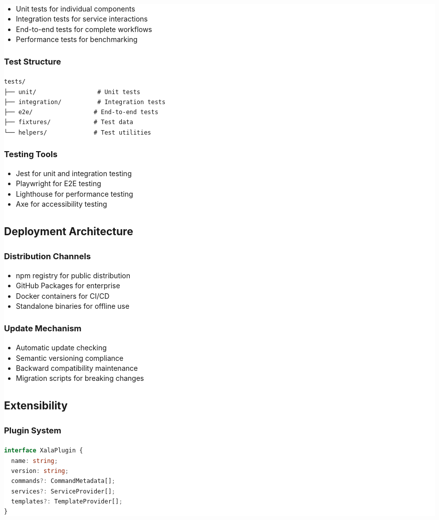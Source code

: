 - Unit tests for individual components
- Integration tests for service interactions
- End-to-end tests for complete workflows
- Performance tests for benchmarking

### Test Structure

```
tests/
├── unit/                 # Unit tests
├── integration/          # Integration tests
├── e2e/                 # End-to-end tests
├── fixtures/            # Test data
└── helpers/             # Test utilities
```

### Testing Tools

- Jest for unit and integration testing
- Playwright for E2E testing
- Lighthouse for performance testing
- Axe for accessibility testing

## Deployment Architecture

### Distribution Channels

- npm registry for public distribution
- GitHub Packages for enterprise
- Docker containers for CI/CD
- Standalone binaries for offline use

### Update Mechanism

- Automatic update checking
- Semantic versioning compliance
- Backward compatibility maintenance
- Migration scripts for breaking changes

## Extensibility

### Plugin System

```typescript
interface XalaPlugin {
  name: string;
  version: string;
  commands?: CommandMetadata[];
  services?: ServiceProvider[];
  templates?: TemplateProvider[];
}
```
